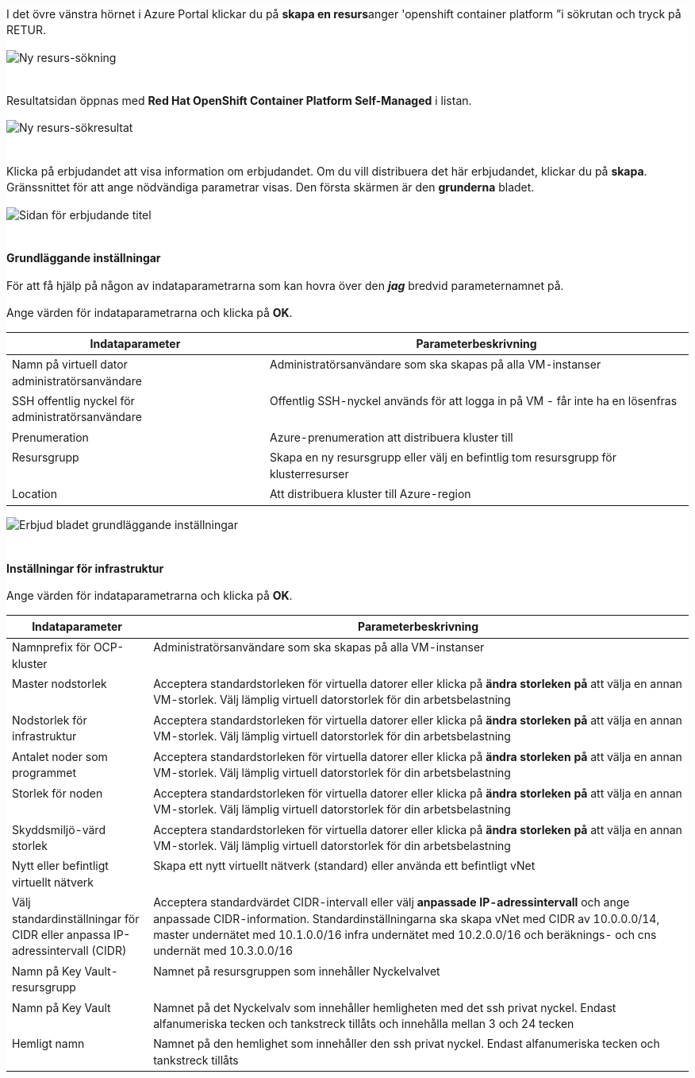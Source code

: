 I det övre vänstra hörnet i Azure Portal klickar du på **skapa en resurs**anger 'openshift container platform ”i sökrutan och tryck på RETUR.

   ![Ny resurs-sökning](media/openshift-marketplace-self-managed/ocp-search.png)  
<br>

Resultatsidan öppnas med **Red Hat OpenShift Container Platform Self-Managed** i listan. 

   ![Ny resurs-sökresultat](media/openshift-marketplace-self-managed/ocp-searchresult.png)  
<br>

Klicka på erbjudandet att visa information om erbjudandet. Om du vill distribuera det här erbjudandet, klickar du på **skapa**. Gränssnittet för att ange nödvändiga parametrar visas. Den första skärmen är den **grunderna** bladet.

   ![Sidan för erbjudande titel](media/openshift-marketplace-self-managed/ocp-titlepage.png)  
<br>

**Grundläggande inställningar**

För att få hjälp på någon av indataparametrarna som kan hovra över den ***jag*** bredvid parameternamnet på.

Ange värden för indataparametrarna och klicka på **OK**.

| Indataparameter | Parameterbeskrivning |
|-----------------------|-----------------|
| Namn på virtuell dator administratörsanvändare | Administratörsanvändare som ska skapas på alla VM-instanser |
| SSH offentlig nyckel för administratörsanvändare | Offentlig SSH-nyckel används för att logga in på VM - får inte ha en lösenfras |
| Prenumeration | Azure-prenumeration att distribuera kluster till |
| Resursgrupp | Skapa en ny resursgrupp eller välj en befintlig tom resursgrupp för klusterresurser |
| Location | Att distribuera kluster till Azure-region |

   ![Erbjud bladet grundläggande inställningar](media/openshift-marketplace-self-managed/ocp-basics.png)  
<br>

**Inställningar för infrastruktur**

Ange värden för indataparametrarna och klicka på **OK**.

| Indataparameter | Parameterbeskrivning |
|-----------------------|-----------------|
| Namnprefix för OCP-kluster | Administratörsanvändare som ska skapas på alla VM-instanser |
| Master nodstorlek | Acceptera standardstorleken för virtuella datorer eller klicka på **ändra storleken på** att välja en annan VM-storlek.  Välj lämplig virtuell datorstorlek för din arbetsbelastning |
| Nodstorlek för infrastruktur | Acceptera standardstorleken för virtuella datorer eller klicka på **ändra storleken på** att välja en annan VM-storlek.  Välj lämplig virtuell datorstorlek för din arbetsbelastning |
| Antalet noder som programmet | Acceptera standardstorleken för virtuella datorer eller klicka på **ändra storleken på** att välja en annan VM-storlek.  Välj lämplig virtuell datorstorlek för din arbetsbelastning |
| Storlek för noden | Acceptera standardstorleken för virtuella datorer eller klicka på **ändra storleken på** att välja en annan VM-storlek.  Välj lämplig virtuell datorstorlek för din arbetsbelastning |
| Skyddsmiljö-värd storlek | Acceptera standardstorleken för virtuella datorer eller klicka på **ändra storleken på** att välja en annan VM-storlek.  Välj lämplig virtuell datorstorlek för din arbetsbelastning |
| Nytt eller befintligt virtuellt nätverk | Skapa ett nytt virtuellt nätverk (standard) eller använda ett befintligt vNet |
| Välj standardinställningar för CIDR eller anpassa IP-adressintervall (CIDR) | Acceptera standardvärdet CIDR-intervall eller välj **anpassade IP-adressintervall** och ange anpassade CIDR-information.  Standardinställningarna ska skapa vNet med CIDR av 10.0.0.0/14, master undernätet med 10.1.0.0/16 infra undernätet med 10.2.0.0/16 och beräknings- och cns undernät med 10.3.0.0/16 |
| Namn på Key Vault-resursgrupp | Namnet på resursgruppen som innehåller Nyckelvalvet |
| Namn på Key Vault | Namnet på det Nyckelvalv som innehåller hemligheten med det ssh privat nyckel.  Endast alfanumeriska tecken och tankstreck tillåts och innehålla mellan 3 och 24 tecken |
| Hemligt namn | Namnet på den hemlighet som innehåller den ssh privat nyckel.  Endast alfanumeriska tecken och tankstreck tillåts |
